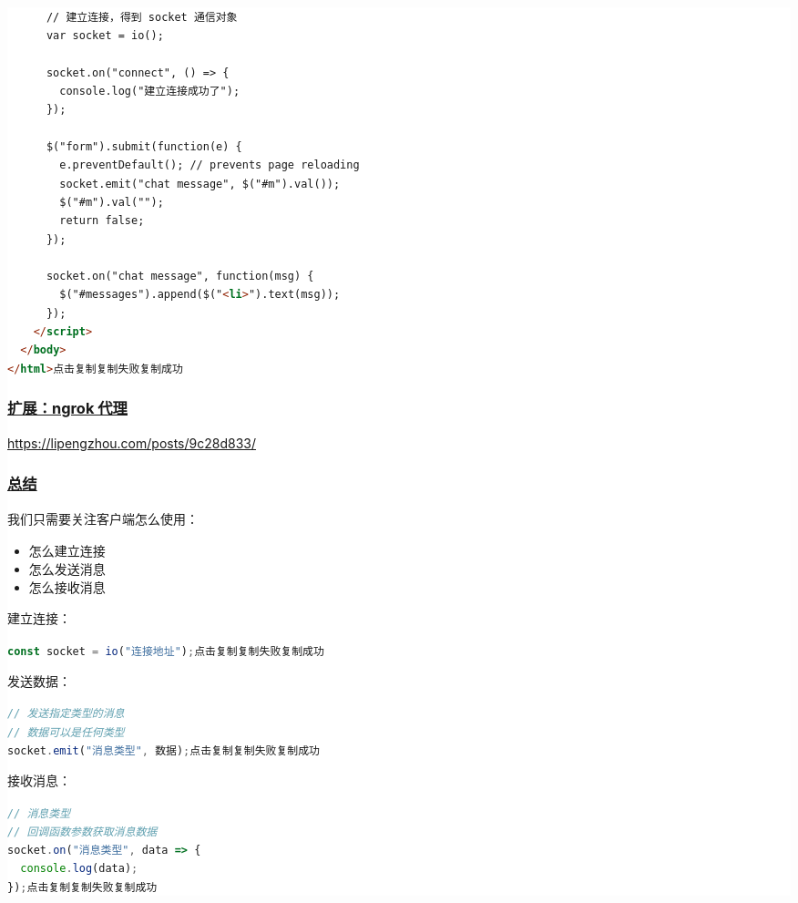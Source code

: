 ```html
      // 建立连接，得到 socket 通信对象
      var socket = io();

      socket.on("connect", () => {
        console.log("建立连接成功了");
      });

      $("form").submit(function(e) {
        e.preventDefault(); // prevents page reloading
        socket.emit("chat message", $("#m").val());
        $("#m").val("");
        return false;
      });

      socket.on("chat message", function(msg) {
        $("#messages").append($("<li>").text(msg));
      });
    </script>
  </body>
</html>点击复制复制失败复制成功
```

### [扩展：ngrok 代理](https://lxst9l.coding-pages.com/#/13-%E5%B0%8F%E6%99%BA%E5%90%8C%E5%AD%A6?id=%e6%89%a9%e5%b1%95%ef%bc%9angrok-%e4%bb%a3%e7%90%86)

<https://lipengzhou.com/posts/9c28d833/>

### [总结](https://lxst9l.coding-pages.com/#/13-%E5%B0%8F%E6%99%BA%E5%90%8C%E5%AD%A6?id=%e6%80%bb%e7%bb%93)

我们只需要关注客户端怎么使用：

- 怎么建立连接
- 怎么发送消息
- 怎么接收消息

建立连接：

```js
const socket = io("连接地址");点击复制复制失败复制成功
```

发送数据：

```js
// 发送指定类型的消息
// 数据可以是任何类型
socket.emit("消息类型", 数据);点击复制复制失败复制成功
```

接收消息：

```js
// 消息类型
// 回调函数参数获取消息数据
socket.on("消息类型", data => {
  console.log(data);
});点击复制复制失败复制成功
```
